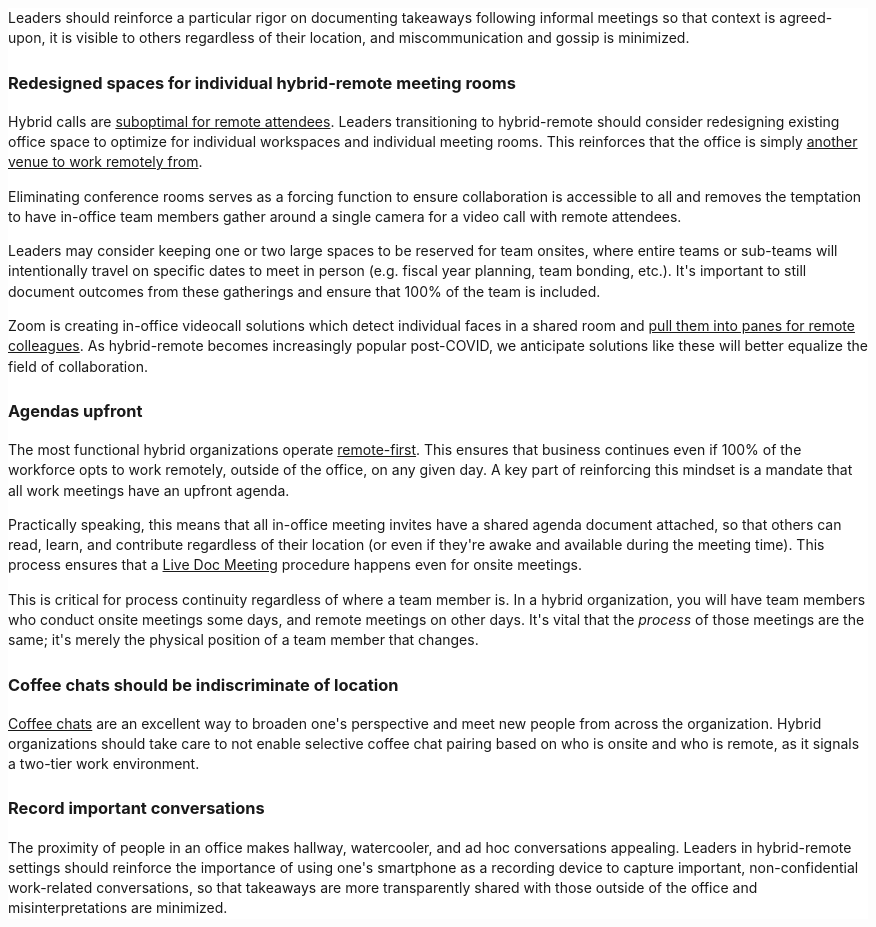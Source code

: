 Leaders should reinforce a particular rigor on documenting takeaways following informal meetings so that context is agreed-upon, it is visible to others regardless of their location, and miscommunication and gossip is minimized.

### Redesigned spaces for individual hybrid-remote meeting rooms

Hybrid calls are [suboptimal for remote attendees](meetings/#7-avoid-hybrid-calls). Leaders transitioning to hybrid-remote should consider redesigning existing office space to optimize for individual workspaces and individual meeting rooms. This reinforces that the office is simply [another venue to work remotely from](how-to-work-remote-first/#offices-are-simply-venues-to-work-remotely-from).

Eliminating conference rooms serves as a forcing function to ensure collaboration is accessible to all and removes the temptation to have in-office team members gather around a single camera for a video call with remote attendees.

Leaders may consider keeping one or two large spaces to be reserved for team onsites, where entire teams or sub-teams will intentionally travel on specific dates to meet in person (e.g. fiscal year planning, team bonding, etc.). It's important to still document outcomes from these gatherings and ensure that 100% of the team is included.

Zoom is creating in-office videocall solutions which detect individual faces in a shared room and [pull them into panes for remote colleagues](https://youtu.be/WRUXvUYSmcM). As hybrid-remote becomes increasingly popular post-COVID, we anticipate solutions like these will better equalize the field of collaboration.

### Agendas upfront

The most functional hybrid organizations operate [remote-first](how-to-work-remote-first/). This ensures that business continues even if 100% of the workforce opts to work remotely, outside of the office, on any given day. A key part of reinforcing this mindset is a mandate that all work meetings have an upfront agenda.

Practically speaking, this means that all in-office meeting invites have a shared agenda document attached, so that others can read, learn, and contribute regardless of their location (or even if they're awake and available during the meeting time). This process ensures that a [Live Doc Meeting](live-doc-meetings/) procedure happens even for onsite meetings.

This is critical for process continuity regardless of where a team member is. In a hybrid organization, you will have team members who conduct onsite meetings some days, and remote meetings on other days. It's vital that the *process* of those meetings are the same; it's merely the physical position of a team member that changes.

### Coffee chats should be indiscriminate of location

[Coffee chats](informal-communication/#coffee-chats) are an excellent way to broaden one's perspective and meet new people from across the organization. Hybrid organizations should take care to not enable selective coffee chat pairing based on who is onsite and who is remote, as it signals a two-tier work environment.

### Record important conversations

The proximity of people in an office makes hallway, watercooler, and ad hoc conversations appealing. Leaders in hybrid-remote settings should reinforce the importance of using one's smartphone as a recording device to capture important, non-confidential work-related conversations, so that takeaways are more transparently shared with those outside of the office and misinterpretations are minimized.
